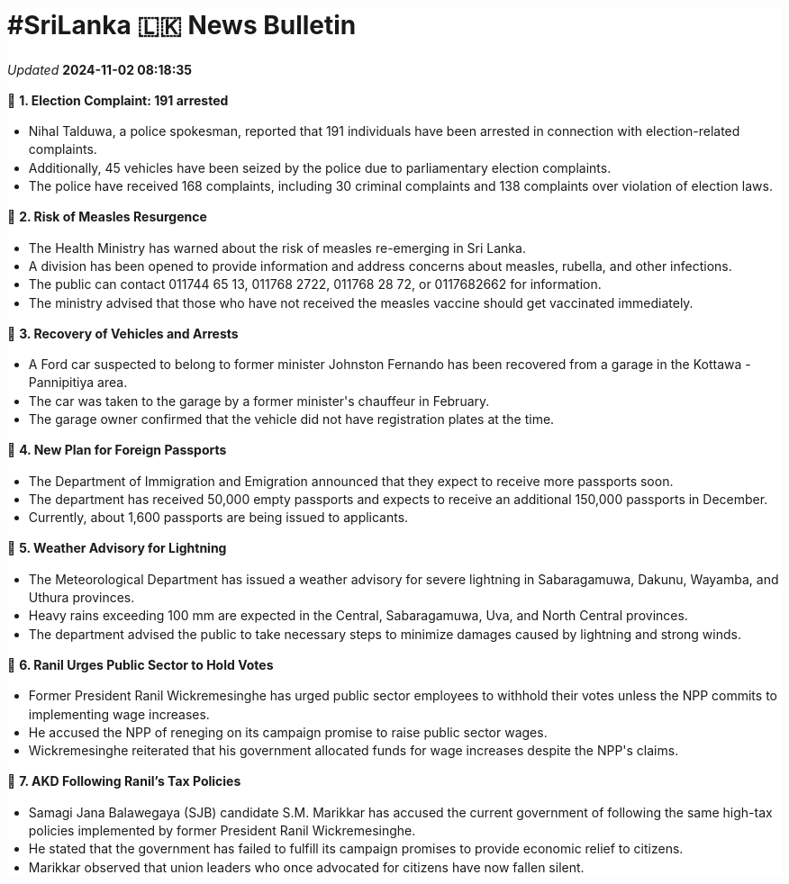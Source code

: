 # #SriLanka :sri_lanka: News Bulletin

<div id="news_lk_bulletin">

*Updated* **2024-11-02 08:18:35**

📌 **1. Election Complaint: 191 arrested**
   - Nihal Talduwa, a police spokesman, reported that 191 individuals have been arrested in connection with election-related complaints.
   - Additionally, 45 vehicles have been seized by the police due to parliamentary election complaints.
   - The police have received 168 complaints, including 30 criminal complaints and 138 complaints over violation of election laws.

📌 **2. Risk of Measles Resurgence**
   - The Health Ministry has warned about the risk of measles re-emerging in Sri Lanka.
   - A division has been opened to provide information and address concerns about measles, rubella, and other infections.
   - The public can contact 011744 65 13, 011768 2722, 011768 28 72, or 0117682662 for information.
   - The ministry advised that those who have not received the measles vaccine should get vaccinated immediately.

📌 **3. Recovery of Vehicles and Arrests**
   - A Ford car suspected to belong to former minister Johnston Fernando has been recovered from a garage in the Kottawa - Pannipitiya area.
   - The car was taken to the garage by a former minister's chauffeur in February.
   - The garage owner confirmed that the vehicle did not have registration plates at the time.

📌 **4. New Plan for Foreign Passports**
   - The Department of Immigration and Emigration announced that they expect to receive more passports soon.
   - The department has received 50,000 empty passports and expects to receive an additional 150,000 passports in December.
   - Currently, about 1,600 passports are being issued to applicants.

📌 **5. Weather Advisory for Lightning**
   - The Meteorological Department has issued a weather advisory for severe lightning in Sabaragamuwa, Dakunu, Wayamba, and Uthura provinces.
   - Heavy rains exceeding 100 mm are expected in the Central, Sabaragamuwa, Uva, and North Central provinces.
   - The department advised the public to take necessary steps to minimize damages caused by lightning and strong winds.

📌 **6. Ranil Urges Public Sector to Hold Votes**
   - Former President Ranil Wickremesinghe has urged public sector employees to withhold their votes unless the NPP commits to implementing wage increases.
   - He accused the NPP of reneging on its campaign promise to raise public sector wages.
   - Wickremesinghe reiterated that his government allocated funds for wage increases despite the NPP's claims.

📌 **7. AKD Following Ranil’s Tax Policies**
   - Samagi Jana Balawegaya (SJB) candidate S.M. Marikkar has accused the current government of following the same high-tax policies implemented by former President Ranil Wickremesinghe.
   - He stated that the government has failed to fulfill its campaign promises to provide economic relief to citizens.
   - Marikkar observed that union leaders who once advocated for citizens have now fallen silent.
